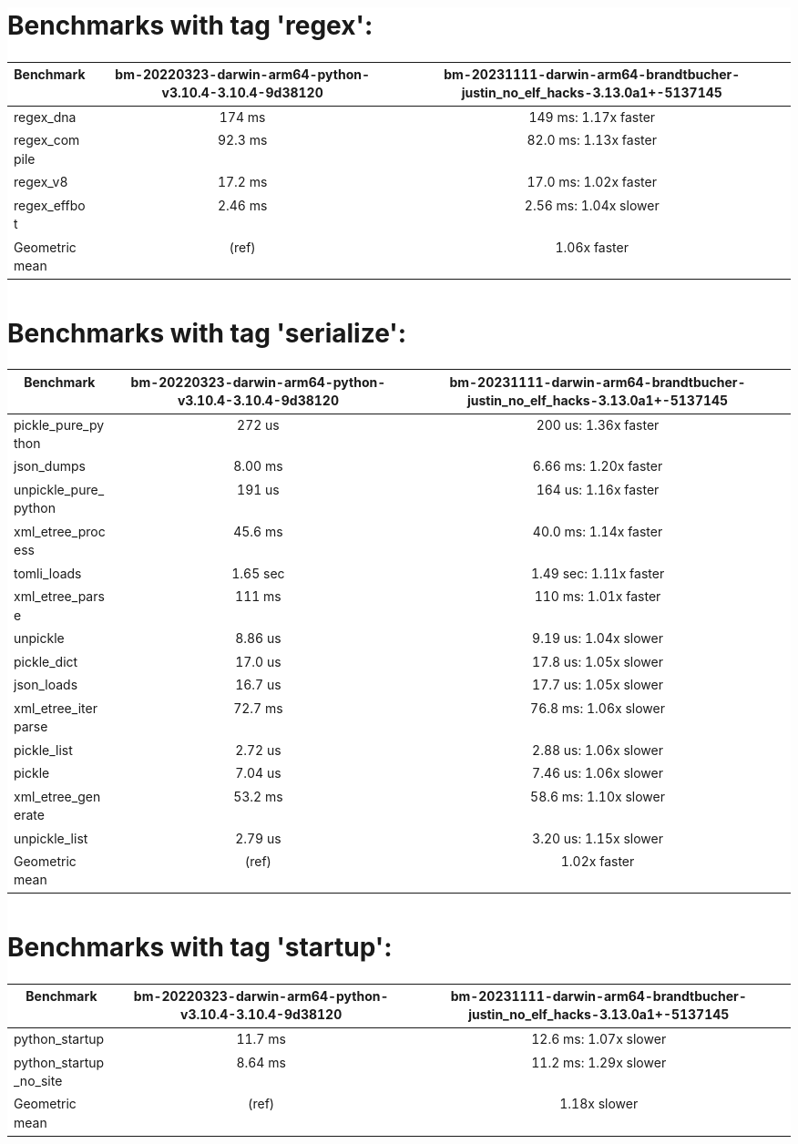 Benchmarks with tag 'regex':
============================

| Benchmark      | bm-20220323-darwin-arm64-python-v3.10.4-3.10.4-9d38120 | bm-20231111-darwin-arm64-brandtbucher-justin_no_elf_hacks-3.13.0a1+-5137145 |
|----------------|:------------------------------------------------------:|:---------------------------------------------------------------------------:|
| regex_dna      | 174 ms                                                 | 149 ms: 1.17x faster                                                        |
| regex_compile  | 92.3 ms                                                | 82.0 ms: 1.13x faster                                                       |
| regex_v8       | 17.2 ms                                                | 17.0 ms: 1.02x faster                                                       |
| regex_effbot   | 2.46 ms                                                | 2.56 ms: 1.04x slower                                                       |
| Geometric mean | (ref)                                                  | 1.06x faster                                                                |

Benchmarks with tag 'serialize':
================================

| Benchmark            | bm-20220323-darwin-arm64-python-v3.10.4-3.10.4-9d38120 | bm-20231111-darwin-arm64-brandtbucher-justin_no_elf_hacks-3.13.0a1+-5137145 |
|----------------------|:------------------------------------------------------:|:---------------------------------------------------------------------------:|
| pickle_pure_python   | 272 us                                                 | 200 us: 1.36x faster                                                        |
| json_dumps           | 8.00 ms                                                | 6.66 ms: 1.20x faster                                                       |
| unpickle_pure_python | 191 us                                                 | 164 us: 1.16x faster                                                        |
| xml_etree_process    | 45.6 ms                                                | 40.0 ms: 1.14x faster                                                       |
| tomli_loads          | 1.65 sec                                               | 1.49 sec: 1.11x faster                                                      |
| xml_etree_parse      | 111 ms                                                 | 110 ms: 1.01x faster                                                        |
| unpickle             | 8.86 us                                                | 9.19 us: 1.04x slower                                                       |
| pickle_dict          | 17.0 us                                                | 17.8 us: 1.05x slower                                                       |
| json_loads           | 16.7 us                                                | 17.7 us: 1.05x slower                                                       |
| xml_etree_iterparse  | 72.7 ms                                                | 76.8 ms: 1.06x slower                                                       |
| pickle_list          | 2.72 us                                                | 2.88 us: 1.06x slower                                                       |
| pickle               | 7.04 us                                                | 7.46 us: 1.06x slower                                                       |
| xml_etree_generate   | 53.2 ms                                                | 58.6 ms: 1.10x slower                                                       |
| unpickle_list        | 2.79 us                                                | 3.20 us: 1.15x slower                                                       |
| Geometric mean       | (ref)                                                  | 1.02x faster                                                                |

Benchmarks with tag 'startup':
==============================

| Benchmark              | bm-20220323-darwin-arm64-python-v3.10.4-3.10.4-9d38120 | bm-20231111-darwin-arm64-brandtbucher-justin_no_elf_hacks-3.13.0a1+-5137145 |
|------------------------|:------------------------------------------------------:|:---------------------------------------------------------------------------:|
| python_startup         | 11.7 ms                                                | 12.6 ms: 1.07x slower                                                       |
| python_startup_no_site | 8.64 ms                                                | 11.2 ms: 1.29x slower                                                       |
| Geometric mean         | (ref)                                                  | 1.18x slower                                                                |
